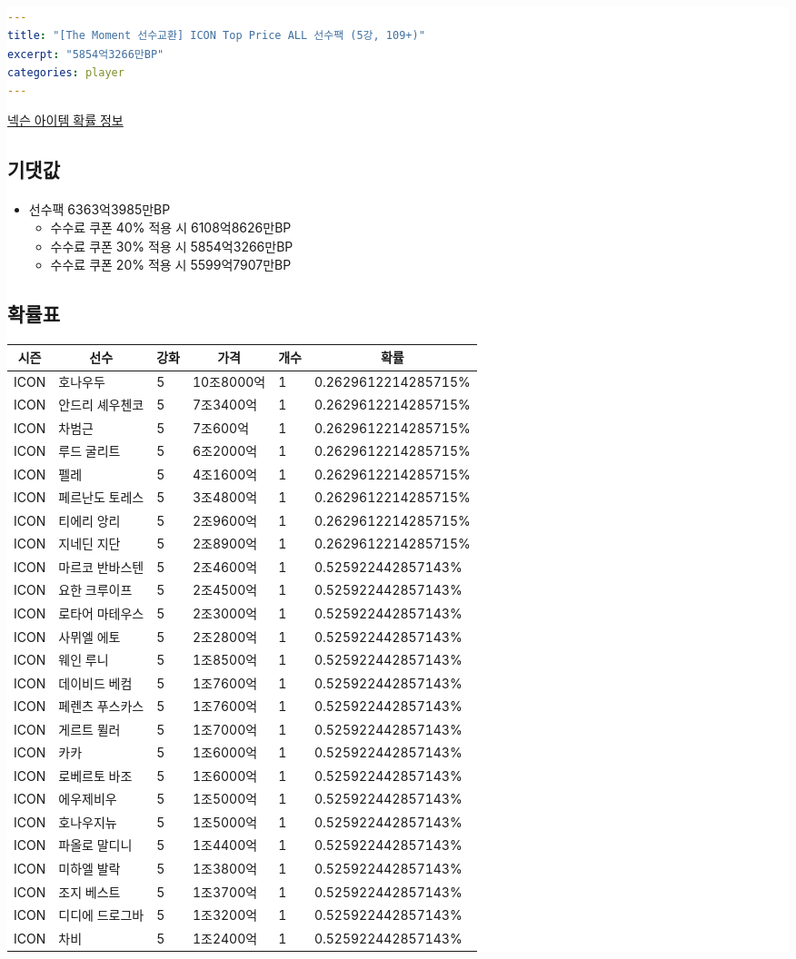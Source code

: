 ```yaml
---
title: "[The Moment 선수교환] ICON Top Price ALL 선수팩 (5강, 109+)"
excerpt: "5854억3266만BP"
categories: player
---
```

[넥슨 아이템 확률 정보](http://iteminfo.nexon.com/probability/fco?sn=6720)

## 기댓값
- 선수팩 6363억3985만BP
  - 수수료 쿠폰 40% 적용 시 6108억8626만BP
  - 수수료 쿠폰 30% 적용 시 5854억3266만BP
  - 수수료 쿠폰 20% 적용 시 5599억7907만BP


## 확률표

|시즌|선수|강화|가격|개수|확률|
|---|---|---|---|---|---|
|ICON|호나우두|5|10조8000억|1|0.2629612214285715%|
|ICON|안드리 셰우첸코|5|7조3400억|1|0.2629612214285715%|
|ICON|차범근|5|7조600억|1|0.2629612214285715%|
|ICON|루드 굴리트|5|6조2000억|1|0.2629612214285715%|
|ICON|펠레|5|4조1600억|1|0.2629612214285715%|
|ICON|페르난도 토레스|5|3조4800억|1|0.2629612214285715%|
|ICON|티에리 앙리|5|2조9600억|1|0.2629612214285715%|
|ICON|지네딘 지단|5|2조8900억|1|0.2629612214285715%|
|ICON|마르코 반바스텐|5|2조4600억|1|0.525922442857143%|
|ICON|요한 크루이프|5|2조4500억|1|0.525922442857143%|
|ICON|로타어 마테우스|5|2조3000억|1|0.525922442857143%|
|ICON|사뮈엘 에토|5|2조2800억|1|0.525922442857143%|
|ICON|웨인 루니|5|1조8500억|1|0.525922442857143%|
|ICON|데이비드 베컴|5|1조7600억|1|0.525922442857143%|
|ICON|페렌츠 푸스카스|5|1조7600억|1|0.525922442857143%|
|ICON|게르트 뮐러|5|1조7000억|1|0.525922442857143%|
|ICON|카카|5|1조6000억|1|0.525922442857143%|
|ICON|로베르토 바조|5|1조6000억|1|0.525922442857143%|
|ICON|에우제비우|5|1조5000억|1|0.525922442857143%|
|ICON|호나우지뉴|5|1조5000억|1|0.525922442857143%|
|ICON|파올로 말디니|5|1조4400억|1|0.525922442857143%|
|ICON|미하엘 발락|5|1조3800억|1|0.525922442857143%|
|ICON|조지 베스트|5|1조3700억|1|0.525922442857143%|
|ICON|디디에 드로그바|5|1조3200억|1|0.525922442857143%|
|ICON|차비|5|1조2400억|1|0.525922442857143%|